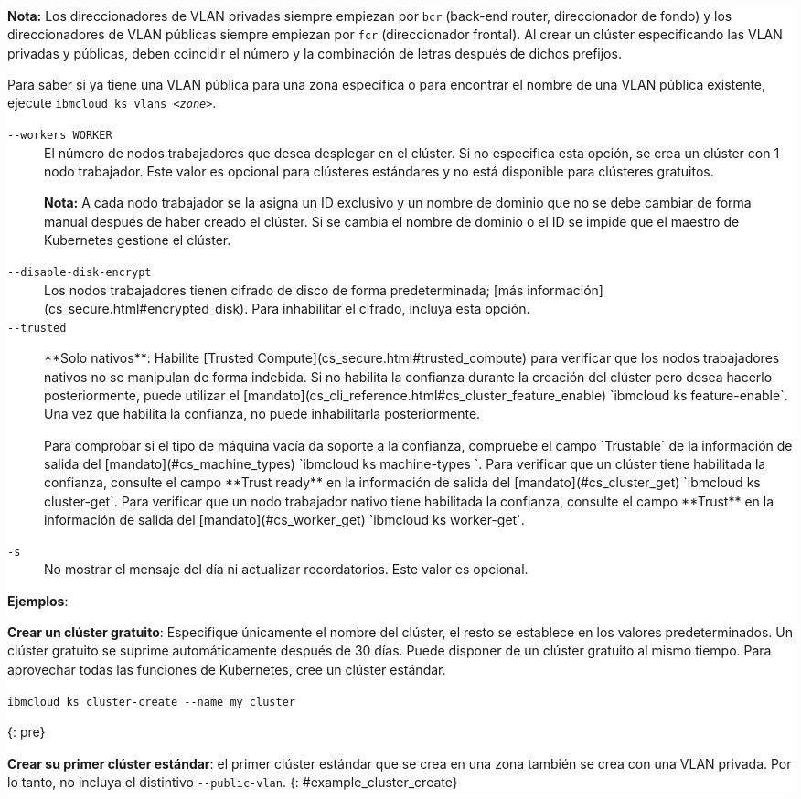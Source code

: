 <p><strong>Nota:</strong> Los direccionadores de VLAN privadas siempre empiezan por <code>bcr</code> (back-end router, direccionador de fondo) y los direccionadores de VLAN públicas siempre empiezan por <code>fcr</code> (direccionador frontal). Al crear un clúster especificando las VLAN privadas y públicas, deben coincidir el número y la combinación de letras después de dichos prefijos.</p></li>
</ul>

<p>Para saber si ya tiene una VLAN pública para una zona específica o para encontrar el nombre de una VLAN pública existente, ejecute <code>ibmcloud ks vlans <em>&lt;zone&gt;</em></code>.</p></dd>



<dt><code>--workers WORKER</code></dt>
<dd>El número de nodos trabajadores que desea desplegar en el clúster. Si no especifica esta opción, se crea un clúster con 1 nodo trabajador. Este valor es opcional para clústeres estándares y no está disponible para clústeres gratuitos.

<p><strong>Nota:</strong> A cada nodo trabajador se la asigna un ID exclusivo y un nombre de dominio que no se debe cambiar de forma manual después de haber creado el clúster. Si se cambia el nombre de dominio o el ID se impide que el maestro de Kubernetes gestione el clúster.</p></dd>

<dt><code>--disable-disk-encrypt</code></dt>
<dd>Los nodos trabajadores tienen cifrado de disco de forma predeterminada; [más información](cs_secure.html#encrypted_disk). Para inhabilitar el cifrado, incluya esta opción.</dd>

<dt><code>--trusted</code></dt>
<dd><p>**Solo nativos**: Habilite [Trusted Compute](cs_secure.html#trusted_compute) para verificar que los nodos trabajadores nativos no se manipulan de forma indebida. Si no habilita la confianza durante la creación del clúster pero desea hacerlo posteriormente, puede utilizar el [mandato](cs_cli_reference.html#cs_cluster_feature_enable) `ibmcloud ks feature-enable`. Una vez que habilita la confianza, no puede inhabilitarla posteriormente.</p>
<p>Para comprobar si el tipo de máquina vacía da soporte a la confianza, compruebe el campo `Trustable` de la información de salida del [mandato](#cs_machine_types) `ibmcloud ks machine-types <zone>`. Para verificar que un clúster tiene habilitada la confianza, consulte el campo **Trust ready** en la información de salida del [mandato](#cs_cluster_get) `ibmcloud ks cluster-get`. Para verificar que un nodo trabajador nativo tiene habilitada la confianza, consulte el campo **Trust** en la información de salida del [mandato](#cs_worker_get) `ibmcloud ks worker-get`.</p></dd>

<dt><code>-s</code></dt>
<dd>No mostrar el mensaje del día ni actualizar recordatorios. Este valor es opcional.</dd>
</dl>

**Ejemplos**:

  

  **Crear un clúster gratuito**: Especifique únicamente el nombre del clúster, el resto se establece en los valores predeterminados. Un clúster gratuito se suprime automáticamente después de 30 días. Puede disponer de un clúster gratuito al mismo tiempo. Para aprovechar todas las funciones de Kubernetes, cree un clúster estándar.

  ```
  ibmcloud ks cluster-create --name my_cluster
  ```
  {: pre}

  **Crear su primer clúster estándar**: el primer clúster estándar que se crea en una zona también se crea con una VLAN privada. Por lo tanto, no incluya el distintivo `--public-vlan`.
  {: #example_cluster_create}
